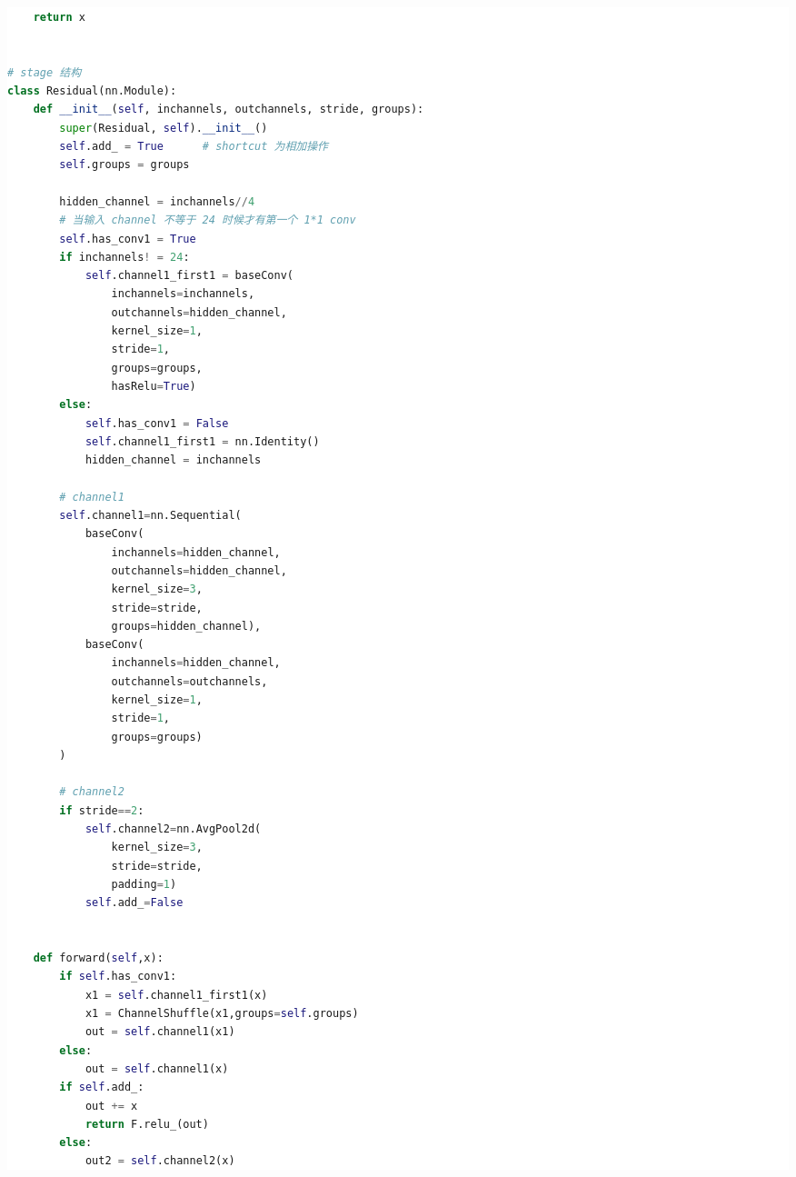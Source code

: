   ```python
      return x
   
   
  # stage 结构
  class Residual(nn.Module):
      def __init__(self, inchannels, outchannels, stride, groups):
          super(Residual, self).__init__()
          self.add_ = True      # shortcut 为相加操作
          self.groups = groups
   
          hidden_channel = inchannels//4
          # 当输入 channel 不等于 24 时候才有第一个 1*1 conv
          self.has_conv1 = True
          if inchannels! = 24:
              self.channel1_first1 = baseConv(
                  inchannels=inchannels,
                  outchannels=hidden_channel,
                  kernel_size=1,
                  stride=1,
                  groups=groups,
                  hasRelu=True)
          else:
              self.has_conv1 = False
              self.channel1_first1 = nn.Identity()
              hidden_channel = inchannels
   
          # channel1
          self.channel1=nn.Sequential(
              baseConv(
                  inchannels=hidden_channel,
                  outchannels=hidden_channel,
                  kernel_size=3,
                  stride=stride,
                  groups=hidden_channel),
              baseConv(
                  inchannels=hidden_channel,
                  outchannels=outchannels,
                  kernel_size=1,
                  stride=1,
                  groups=groups)
          )
   
          # channel2
          if stride==2:
              self.channel2=nn.AvgPool2d(
                  kernel_size=3,
                  stride=stride,
                  padding=1)
              self.add_=False
   
   
      def forward(self,x):
          if self.has_conv1:
              x1 = self.channel1_first1(x)
              x1 = ChannelShuffle(x1,groups=self.groups)
              out = self.channel1(x1)
          else:
              out = self.channel1(x)
          if self.add_:
              out += x
              return F.relu_(out)
          else:
              out2 = self.channel2(x)
  ```